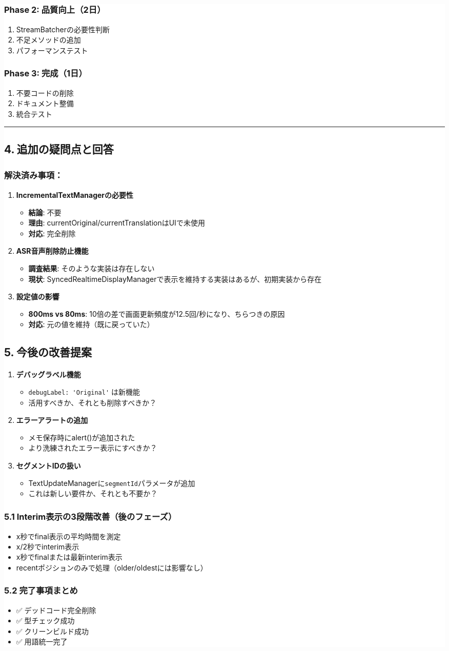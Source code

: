 ### Phase 2: 品質向上（2日）
1. StreamBatcherの必要性判断
2. 不足メソッドの追加
3. パフォーマンステスト

### Phase 3: 完成（1日）
1. 不要コードの削除
2. ドキュメント整備
3. 統合テスト

---

## 4. 追加の疑問点と回答

### 解決済み事項：

1. **IncrementalTextManagerの必要性**
   - **結論**: 不要
   - **理由**: currentOriginal/currentTranslationはUIで未使用
   - **対応**: 完全削除

2. **ASR音声削除防止機能**
   - **調査結果**: そのような実装は存在しない
   - **現状**: SyncedRealtimeDisplayManagerで表示を維持する実装はあるが、初期実装から存在

3. **設定値の影響**
   - **800ms vs 80ms**: 10倍の差で画面更新頻度が12.5回/秒になり、ちらつきの原因
   - **対応**: 元の値を維持（既に戻っていた）

## 5. 今後の改善提案

1. **デバッグラベル機能**
   - `debugLabel: 'Original'` は新機能
   - 活用すべきか、それとも削除すべきか？

2. **エラーアラートの追加**
   - メモ保存時にalert()が追加された
   - より洗練されたエラー表示にすべきか？

3. **セグメントIDの扱い**
   - TextUpdateManagerに`segmentId`パラメータが追加
   - これは新しい要件か、それとも不要か？

### 5.1 Interim表示の3段階改善（後のフェーズ）
- x秒でfinal表示の平均時間を測定
- x/2秒でinterim表示
- x秒でfinalまたは最新interim表示
- recentポジションのみで処理（older/oldestには影響なし）

### 5.2 完了事項まとめ
- ✅ デッドコード完全削除
- ✅ 型チェック成功
- ✅ クリーンビルド成功
- ✅ 用語統一完了